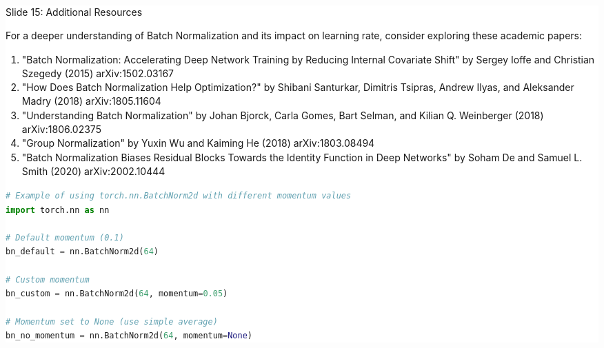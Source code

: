 Slide 15: Additional Resources

For a deeper understanding of Batch Normalization and its impact on learning rate, consider exploring these academic papers:

1. "Batch Normalization: Accelerating Deep Network Training by Reducing Internal Covariate Shift" by Sergey Ioffe and Christian Szegedy (2015) arXiv:1502.03167
2. "How Does Batch Normalization Help Optimization?" by Shibani Santurkar, Dimitris Tsipras, Andrew Ilyas, and Aleksander Madry (2018) arXiv:1805.11604
3. "Understanding Batch Normalization" by Johan Bjorck, Carla Gomes, Bart Selman, and Kilian Q. Weinberger (2018) arXiv:1806.02375
4. "Group Normalization" by Yuxin Wu and Kaiming He (2018) arXiv:1803.08494
5. "Batch Normalization Biases Residual Blocks Towards the Identity Function in Deep Networks" by Soham De and Samuel L. Smith (2020) arXiv:2002.10444

```python
# Example of using torch.nn.BatchNorm2d with different momentum values
import torch.nn as nn

# Default momentum (0.1)
bn_default = nn.BatchNorm2d(64)

# Custom momentum
bn_custom = nn.BatchNorm2d(64, momentum=0.05)

# Momentum set to None (use simple average)
bn_no_momentum = nn.BatchNorm2d(64, momentum=None)
```

